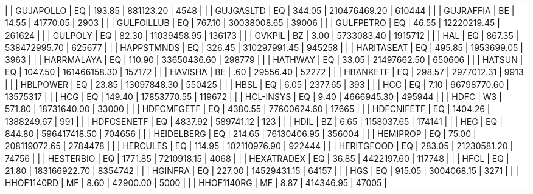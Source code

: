 |  | GUJAPOLLO | EQ | 193.85 | 881123.20 | 4548 |
|  | GUJGASLTD | EQ | 344.05 | 210476469.20 | 610444 |
|  | GUJRAFFIA | BE | 14.55 | 41770.05 | 2903 |
|  | GULFOILLUB | EQ | 767.10 | 30038008.65 | 39006 |
|  | GULFPETRO | EQ | 46.55 | 12220219.45 | 261624 |
|  | GULPOLY | EQ | 82.30 | 11039458.95 | 136173 |
|  | GVKPIL | BZ | 3.00 | 5733083.40 | 1915712 |
|  | HAL | EQ | 867.35 | 538472995.70 | 625677 |
|  | HAPPSTMNDS | EQ | 326.45 | 310297991.45 | 945258 |
|  | HARITASEAT | EQ | 495.85 | 1953699.05 | 3963 |
|  | HARRMALAYA | EQ | 110.90 | 33650436.60 | 298779 |
|  | HATHWAY | EQ | 33.05 | 21497662.50 | 650606 |
|  | HATSUN | EQ | 1047.50 | 161466158.30 | 157172 |
|  | HAVISHA | BE | .60 | 29556.40 | 52272 |
|  | HBANKETF | EQ | 298.57 | 2977012.31 | 9913 |
|  | HBLPOWER | EQ | 23.85 | 13097848.30 | 550425 |
|  | HBSL | EQ | 6.05 | 2377.65 | 393 |
|  | HCC | EQ | 7.10 | 96798770.60 | 13575317 |
|  | HCG | EQ | 149.40 | 17853770.55 | 119672 |
|  | HCL-INSYS | EQ | 9.40 | 4666945.30 | 495944 |
|  | HDFC | W3 | 571.80 | 18731640.00 | 33000 |
|  | HDFCMFGETF | EQ | 4380.55 | 77600624.60 | 17665 |
|  | HDFCNIFETF | EQ | 1404.26 | 1388249.67 | 991 |
|  | HDFCSENETF | EQ | 4837.92 | 589741.12 | 123 |
|  | HDIL | BZ | 6.65 | 1158037.65 | 174141 |
|  | HEG | EQ | 844.80 | 596417418.50 | 704656 |
|  | HEIDELBERG | EQ | 214.65 | 76130406.95 | 356004 |
|  | HEMIPROP | EQ | 75.00 | 208119072.65 | 2784478 |
|  | HERCULES | EQ | 114.95 | 102110976.90 | 922444 |
|  | HERITGFOOD | EQ | 283.05 | 21230581.20 | 74756 |
|  | HESTERBIO | EQ | 1771.85 | 7210918.15 | 4068 |
|  | HEXATRADEX | EQ | 36.85 | 4422197.60 | 117748 |
|  | HFCL | EQ | 21.80 | 183166922.70 | 8354742 |
|  | HGINFRA | EQ | 227.00 | 14529431.15 | 64157 |
|  | HGS | EQ | 915.05 | 3004068.15 | 3271 |
|  | HHOF1140RD | MF | 8.60 | 42900.00 | 5000 |
|  | HHOF1140RG | MF | 8.87 | 414346.95 | 47005 |